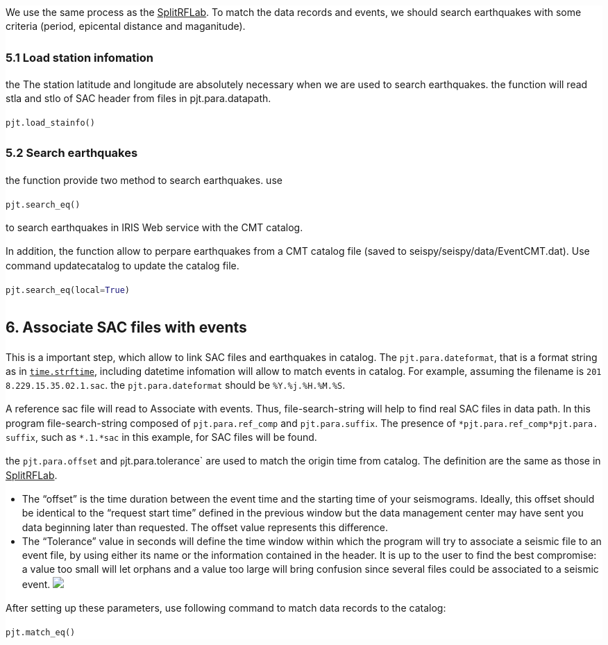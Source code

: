 We use the same process as the [SplitRFLab](https://git.nju.edu.cn/xumi1993/SplitRFLab). To match the data records and events, we should search earthquakes with some criteria (period, epicental distance and maganitude).

### 5.1 Load station infomation

the The station latitude and longitude are absolutely necessary when we are used to search earthquakes. the function will read stla and stlo of SAC header from files in pjt.para.datapath.
```Python
pjt.load_stainfo()
```
### 5.2 Search earthquakes

the function provide two method to search earthquakes. use
```Python
pjt.search_eq()
```
to search earthquakes in IRIS Web service with the CMT catalog.

In addition, the function allow to perpare earthquakes from a CMT catalog file (saved to seispy/seispy/data/EventCMT.dat). Use command updatecatalog to update the catalog file.
```Python
pjt.search_eq(local=True)
```

## 6. Associate SAC files with events

This is a important step, which allow to link SAC files and earthquakes in catalog. The `pjt.para.dateformat`, that is a format string as in [`time.strftime`](https://docs.python.org/3/library/time.html#time.strftime), including datetime infomation will allow to match events in catalog. For example, assuming the filename is `2018.229.15.35.02.1.sac`. the `pjt.para.dateformat` should be `%Y.%j.%H.%M.%S`.

A reference sac file will read to Associate with events. Thus, file-search-string will help to find real SAC files in data path. In this program file-search-string composed of `pjt.para.ref_comp` and `pjt.para.suffix`. The presence of `*pjt.para.ref_comp*pjt.para.suffix`, such as `*.1.*sac` in this example, for SAC files will be found.

the `pjt.para.offset` and `p`jt.para.tolerance` are used to match the origin time from catalog. The definition are the same as those in [SplitRFLab](https://git.nju.edu.cn/xumi1993/SplitRFLab).

>
- The “offset” is the time duration between the event time and the starting time of your seismograms. Ideally, this offset should be identical to the “request start time” defined in the previous window but the data management center may have sent you data beginning later than requested. The offset value represents this difference.
- The “Tolerance” value in seconds will define the time window within which the program will try to associate a seismic file to an event file, by using either its name or the information contained in the header. It is up to the user to find the best compromise: a value too small will let orphans and a value too large will bring confusion since several files could be associated to a seismic event. ![](/images/offset.png)


After setting up these parameters, use following command to match data records to the catalog:
```Python
pjt.match_eq()
```
